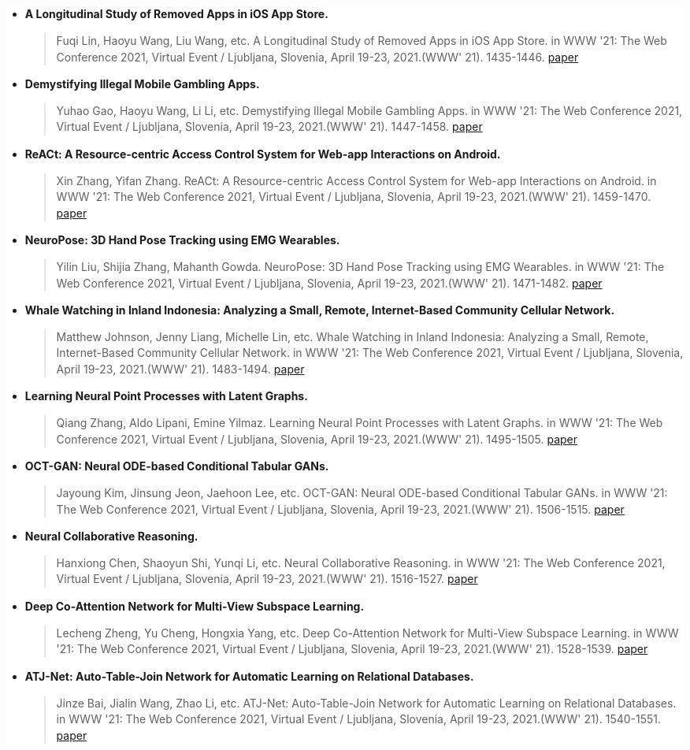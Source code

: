 
- **A Longitudinal Study of Removed Apps in iOS App Store.**
    > Fuqi Lin, Haoyu Wang, Liu Wang, etc. A Longitudinal Study of Removed Apps in iOS App Store. in WWW &apos;21: The Web Conference 2021, Virtual Event / Ljubljana, Slovenia, April 19-23, 2021.(WWW' 21). 1435-1446. [paper](https://doi.org/10.1145/3442381.3449990)


- **Demystifying Illegal Mobile Gambling Apps.**
    > Yuhao Gao, Haoyu Wang, Li Li, etc. Demystifying Illegal Mobile Gambling Apps. in WWW &apos;21: The Web Conference 2021, Virtual Event / Ljubljana, Slovenia, April 19-23, 2021.(WWW' 21). 1447-1458. [paper](https://doi.org/10.1145/3442381.3449932)


- **ReACt: A Resource-centric Access Control System for Web-app Interactions on Android.**
    > Xin Zhang, Yifan Zhang. ReACt: A Resource-centric Access Control System for Web-app Interactions on Android. in WWW &apos;21: The Web Conference 2021, Virtual Event / Ljubljana, Slovenia, April 19-23, 2021.(WWW' 21). 1459-1470. [paper](https://doi.org/10.1145/3442381.3449960)


- **NeuroPose: 3D Hand Pose Tracking using EMG Wearables.**
    > Yilin Liu, Shijia Zhang, Mahanth Gowda. NeuroPose: 3D Hand Pose Tracking using EMG Wearables. in WWW &apos;21: The Web Conference 2021, Virtual Event / Ljubljana, Slovenia, April 19-23, 2021.(WWW' 21). 1471-1482. [paper](https://doi.org/10.1145/3442381.3449890)


- **Whale Watching in Inland Indonesia: Analyzing a Small, Remote, Internet-Based Community Cellular Network.**
    > Matthew Johnson, Jenny Liang, Michelle Lin, etc. Whale Watching in Inland Indonesia: Analyzing a Small, Remote, Internet-Based Community Cellular Network. in WWW &apos;21: The Web Conference 2021, Virtual Event / Ljubljana, Slovenia, April 19-23, 2021.(WWW' 21). 1483-1494. [paper](https://doi.org/10.1145/3442381.3449996)


- **Learning Neural Point Processes with Latent Graphs.**
    > Qiang Zhang, Aldo Lipani, Emine Yilmaz. Learning Neural Point Processes with Latent Graphs. in WWW &apos;21: The Web Conference 2021, Virtual Event / Ljubljana, Slovenia, April 19-23, 2021.(WWW' 21). 1495-1505. [paper](https://doi.org/10.1145/3442381.3450135)


- **OCT-GAN: Neural ODE-based Conditional Tabular GANs.**
    > Jayoung Kim, Jinsung Jeon, Jaehoon Lee, etc. OCT-GAN: Neural ODE-based Conditional Tabular GANs. in WWW &apos;21: The Web Conference 2021, Virtual Event / Ljubljana, Slovenia, April 19-23, 2021.(WWW' 21). 1506-1515. [paper](https://doi.org/10.1145/3442381.3449999)


- **Neural Collaborative Reasoning.**
    > Hanxiong Chen, Shaoyun Shi, Yunqi Li, etc. Neural Collaborative Reasoning. in WWW &apos;21: The Web Conference 2021, Virtual Event / Ljubljana, Slovenia, April 19-23, 2021.(WWW' 21). 1516-1527. [paper](https://doi.org/10.1145/3442381.3449973)


- **Deep Co-Attention Network for Multi-View Subspace Learning.**
    > Lecheng Zheng, Yu Cheng, Hongxia Yang, etc. Deep Co-Attention Network for Multi-View Subspace Learning. in WWW &apos;21: The Web Conference 2021, Virtual Event / Ljubljana, Slovenia, April 19-23, 2021.(WWW' 21). 1528-1539. [paper](https://doi.org/10.1145/3442381.3449801)


- **ATJ-Net: Auto-Table-Join Network for Automatic Learning on Relational Databases.**
    > Jinze Bai, Jialin Wang, Zhao Li, etc. ATJ-Net: Auto-Table-Join Network for Automatic Learning on Relational Databases. in WWW &apos;21: The Web Conference 2021, Virtual Event / Ljubljana, Slovenia, April 19-23, 2021.(WWW' 21). 1540-1551. [paper](https://doi.org/10.1145/3442381.3449980)
